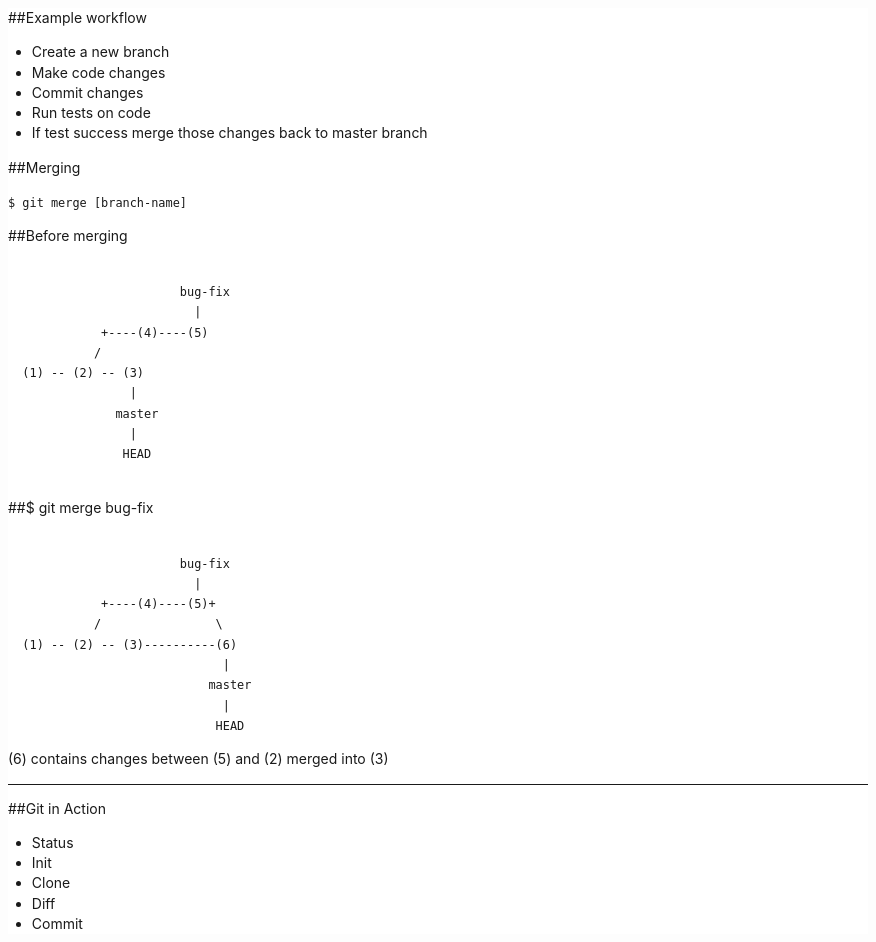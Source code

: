 
##Example workflow
- Create a new branch
- Make code changes
- Commit changes
- Run tests on code
- If test success merge those changes back to master branch


##Merging
<pre><code>$ git merge [branch-name]</code></pre>


##Before merging
<pre><code>
                        bug-fix 
                          |
             +----(4)----(5)
            /             
  (1) -- (2) -- (3)
                 |
               master
                 |
                HEAD

</code></pre>


##$ git merge bug-fix
<pre><code>
                        bug-fix 
                          |
             +----(4)----(5)+
            /                \
  (1) -- (2) -- (3)----------(6)
                              |
                            master
                              |
                             HEAD
</code></pre>
(6) contains changes between (5) and (2) merged into (3)

---

##Git in Action
- Status
- Init
- Clone
- Diff
- Commit

